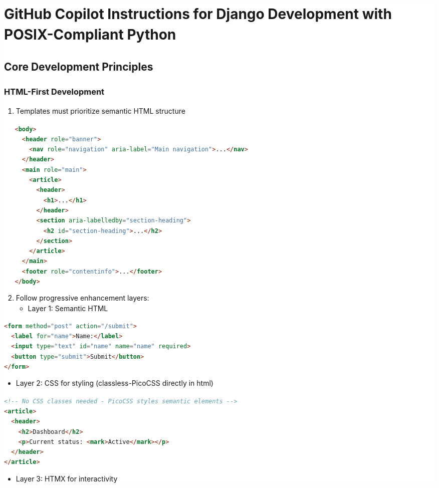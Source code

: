 # GitHub Copilot Instructions for Django Development with POSIX-Compliant Python

## Core Development Principles

### HTML-First Development

1. Templates must prioritize semantic HTML structure

```html
   <body>
     <header role="banner">
       <nav role="navigation" aria-label="Main navigation">...</nav>
     </header>
     <main role="main">
       <article>
         <header>
           <h1>...</h1>
         </header>
         <section aria-labelledby="section-heading">
           <h2 id="section-heading">...</h2>
         </section>
       </article>
     </main>
     <footer role="contentinfo">...</footer>
   </body>
```


2. Follow progressive enhancement layers:
   - Layer 1: Semantic HTML

```html
<form method="post" action="/submit">
  <label for="name">Name:</label>
  <input type="text" id="name" name="name" required>
  <button type="submit">Submit</button>
</form>
```

   - Layer 2: CSS for styling (classless-PicoCSS directly in html)

```html
<!-- No CSS classes needed - PicoCSS styles semantic elements -->
<article>
  <header>
    <h2>Dashboard</h2>
    <p>Current status: <mark>Active</mark></p>
  </header>
</article>
```

   - Layer 3: HTMX for interactivity
